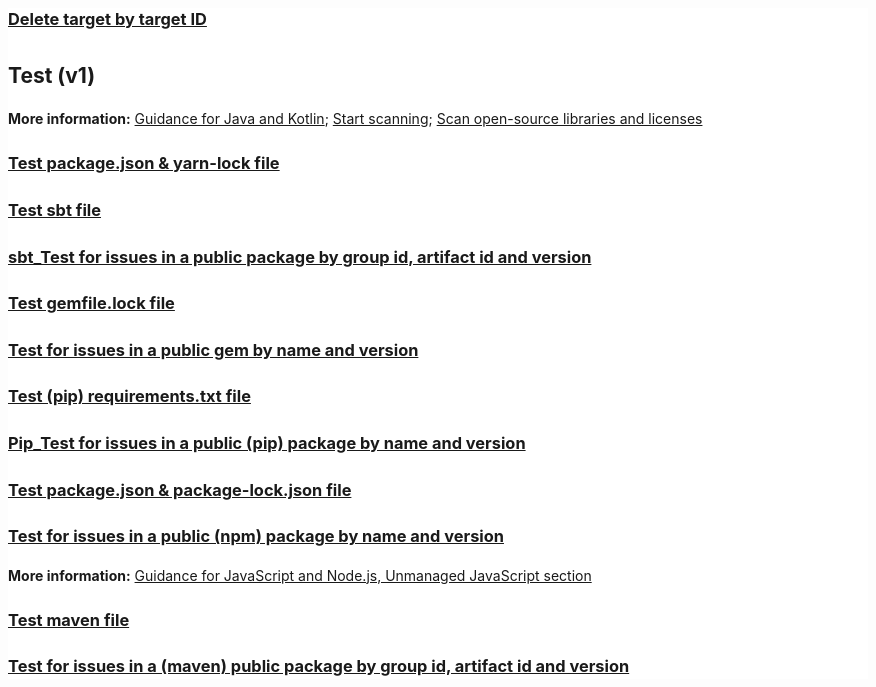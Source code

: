 ### [Delete target by target ID](../reference/targets.md#orgs-org\_id-targets-target\_id-1)

## Test (v1)

**More information:** [Guidance for Java and Kotlin](../../supported-languages-package-managers-and-frameworks/java-and-kotlin/guidance-for-java-and-kotlin.md); [Start scanning](../../scan-with-snyk/start-scanning.md); [Scan open-source libraries and licenses](../../scan-with-snyk/snyk-open-source/scan-open-source-libraries-and-licenses/)

### [Test package.json & yarn-lock file](../reference/test-v1.md#test-yarn)

### [Test sbt file](../reference/test-v1.md#test-sbt)

### [sbt\_Test for issues in a public package by group id, artifact id and version](../reference/test-v1.md#test-sbt-groupid-artifactid-version)

### [Test gemfile.lock file](../reference/test-v1.md#test-rubygems)

### [Test for issues in a public gem by name and version](../reference/test-v1.md#test-rubygems-gemname-version)

### [Test (pip) requirements.txt file](../reference/test-v1.md#test-pip)

### [Pip\_Test for issues in a public (pip) package by name and version](../reference/test-v1.md#test-pip-packagename-version)

### [Test package.json & package-lock.json file](../reference/test-v1.md#test-npm)

### [Test for issues in a public (npm) package by name and version](../reference/test-v1.md#test-npm-packagename-version)

**More information:** [Guidance for JavaScript and Node.js, Unmanaged JavaScript section](../../supported-languages-package-managers-and-frameworks/javascript/best-practices-for-javascript-and-node.js.md#unmanaged-javascript)

### [Test maven file](../reference/test-v1.md#test-maven)

### [Test  for issues in a (maven) public package by group id, artifact id and version](../reference/test-v1.md#test-maven-groupid-artifactid-version)
